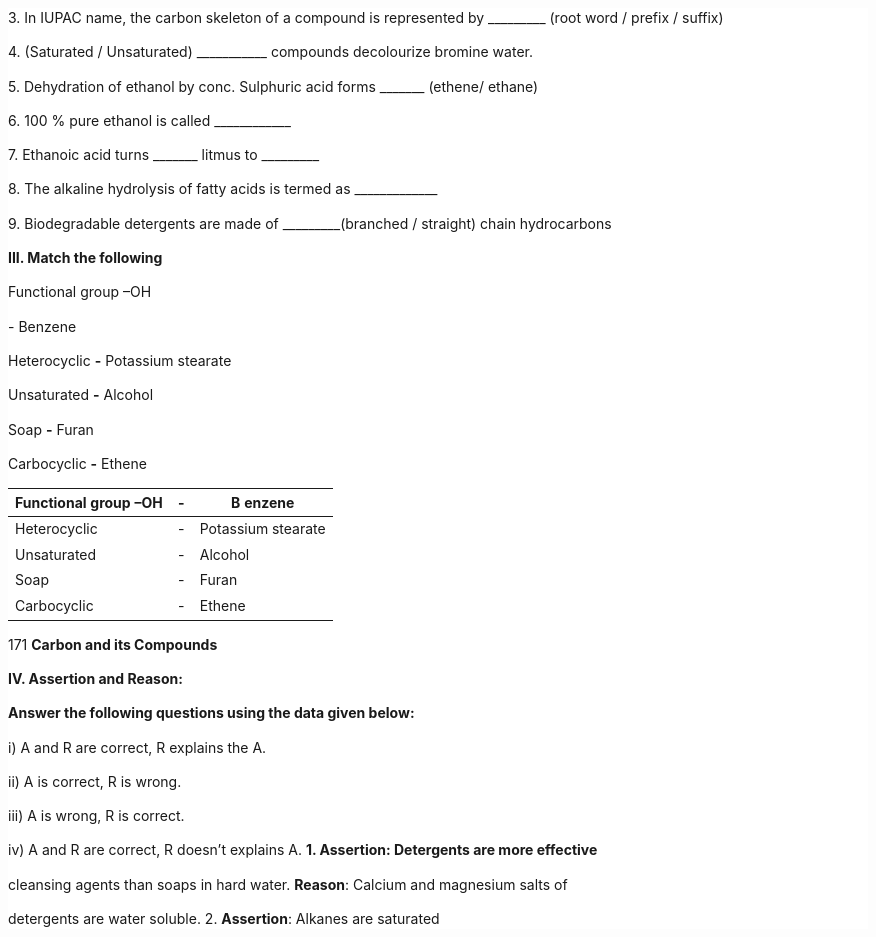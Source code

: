 3\. In IUPAC name, the carbon skeleton of a compound is represented by \_\_\_\_\_\_\_\_\_ (root word / prefix / suffix)

4\. (Saturated / Unsaturated) \_\_\_\_\_\_\_\_\_\_\_ compounds decolourize bromine water.

5\. Dehydration of ethanol by conc. Sulphuric acid forms \_\_\_\_\_\_\_ (ethene/ ethane)

6\. 100 % pure ethanol is called \_\_\_\_\_\_\_\_\_\_\_\_

7\. Ethanoic acid turns \_\_\_\_\_\_\_ litmus to \_\_\_\_\_\_\_\_\_

8\. The alkaline hydrolysis of fatty acids is termed as \_\_\_\_\_\_\_\_\_\_\_\_\_

9\. Biodegradable detergents are made of \_\_\_\_\_\_\_\_\_(branched / straight) chain hydrocarbons

**III. Match the following**

Functional group –OH

\- Benzene

Heterocyclic **\-** Potassium stearate

Unsaturated **\-** Alcohol

Soap **\-** Furan

Carbocyclic **\-** Ethene










| Functional group –OH |- |B enzene |
|------|------|------|
| Heterocyclic |- |Potassium stearate |
| Unsaturated |- |Alcohol |
| Soap |- |Furan |
| Carbocyclic |- |Ethene |
  

171 **Carbon and its Compounds**

**IV. Assertion and Reason:**

**Answer the following questions using the data given below:**

i) A and R are correct, R explains the A.

ii) A is correct, R is wrong.

iii) A is wrong, R is correct.

iv) A and R are correct, R doesn’t explains A. **1\. Assertion: Detergents are more effective**

cleansing agents than soaps in hard water. **Reason**: Calcium and magnesium salts of

detergents are water soluble. 2. **Assertion**: Alkanes are saturated
